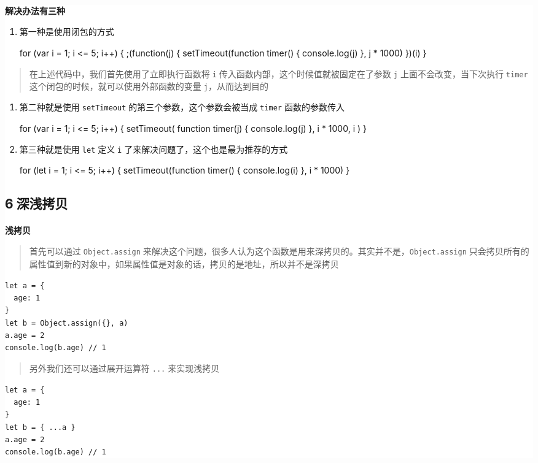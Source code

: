 **解决办法有三种**

1. 第一种是使用闭包的方式

   for (var i = 1; i <= 5; i++) {
   ;(function(j) {
   setTimeout(function timer() {
   console.log(j)
   }, j \* 1000)
   })(i)
   }

> 在上述代码中，我们首先使用了立即执行函数将 `i` 传入函数内部，这个时候值就被固定在了参数 `j` 上面不会改变，当下次执行 `timer` 这个闭包的时候，就可以使用外部函数的变量 `j`，从而达到目的

1. 第二种就是使用 `setTimeout` 的第三个参数，这个参数会被当成 `timer` 函数的参数传入

   for (var i = 1; i <= 5; i++) {
   setTimeout(
   function timer(j) {
   console.log(j)
   },
   i \* 1000,
   i
   )
   }

1. 第三种就是使用 `let` 定义 `i` 了来解决问题了，这个也是最为推荐的方式

   for (let i = 1; i <= 5; i++) {
   setTimeout(function timer() {
   console.log(i)
   }, i \* 1000)
   }

## 6 深浅拷贝

**浅拷贝**

> 首先可以通过 `Object.assign` 来解决这个问题，很多人认为这个函数是用来深拷贝的。其实并不是，`Object.assign` 只会拷贝所有的属性值到新的对象中，如果属性值是对象的话，拷贝的是地址，所以并不是深拷贝

    let a = {
      age: 1
    }
    let b = Object.assign({}, a)
    a.age = 2
    console.log(b.age) // 1

> 另外我们还可以通过展开运算符 `...` 来实现浅拷贝

    let a = {
      age: 1
    }
    let b = { ...a }
    a.age = 2
    console.log(b.age) // 1
